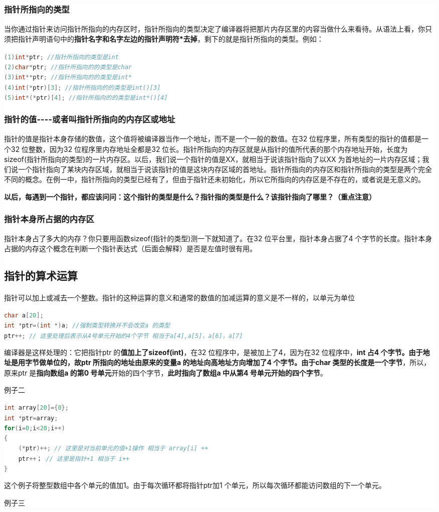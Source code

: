 ### 指针所指向的类型

当你通过指针来访问指针所指向的内存区时，指针所指向的类型决定了编译器将把那片内存区里的内容当做什么来看待。从语法上看，你只须把指针声明语句中的**指针名字和名字左边的指针声明符*去掉**，剩下的就是指针所指向的类型。例如：

```c
(1)int*ptr; //指针所指向的类型是int
(2)char*ptr; //指针所指向的的类型是char
(3)int**ptr; //指针所指向的的类型是int*
(4)int(*ptr)[3]; //指针所指向的的类型是int()[3]
(5)int*(*ptr)[4]; //指针所指向的的类型是int*()[4]
```

### 指针的值----或者叫指针所指向的内存区或地址

指针的值是指针本身存储的数值，这个值将被编译器当作一个地址，而不是一个一般的数值。在32 位程序里，所有类型的指针的值都是一个32 位整数，因为32 位程序里内存地址全都是32 位长。指针所指向的内存区就是从指针的值所代表的那个内存地址开始，长度为sizeof(指针所指向的类型)的一片内存区。以后，我们说一个指针的值是XX，就相当于说该指针指向了以XX 为首地址的一片内存区域；我们说一个指针指向了某块内存区域，就相当于说该指针的值是这块内存区域的首地址。指针所指向的内存区和指针所指向的类型是两个完全不同的概念。在例一中，指针所指向的类型已经有了，但由于指针还未初始化，所以它所指向的内存区是不存在的，或者说是无意义的。

**以后，每遇到一个指针，都应该问问：这个指针的类型是什么？指针指的类型是什么？该指针指向了哪里？（重点注意）**

### 指针本身所占据的内存区

指针本身占了多大的内存？你只要用函数sizeof(指针的类型)测一下就知道了。在32 位平台里，指针本身占据了4 个字节的长度。指针本身占据的内存这个概念在判断一个指针表达式（后面会解释）是否是左值时很有用。

## 指针的算术运算

指针可以加上或减去一个整数。指针的这种运算的意义和通常的数值的加减运算的意义是不一样的，以单元为单位

```c
char a[20];
int *ptr=(int *)a; //强制类型转换并不会改变a 的类型
ptr++; // 这里处理后表示从4号单元开始的4个字节 相当于a[4],a[5]，a[6]，a[7]
```

编译器是这样处理的：它把指针ptr 的**值加上了sizeof(int)**，在32 位程序中，是被加上了4，因为在32 位程序中，**int 占4 个字节。**由于地址是用字节做单位的，故ptr 所指向的地址由原来的变量a 的地址向高地址方向**增加了4 个字节。由于char 类型的长度是一个字节**，所以，原来ptr 是**指向数组a 的第0 号单元**开始的四个字节，**此时指向了数组a 中从第4 号单元开始的四个字节**。

例子二

```c
int array[20]={0};
int *ptr=array;
for(i=0;i<20;i++)
{
    (*ptr)++; // 这里是对当前单元的值+1操作 相当于 array[i] ++
    ptr++； // 这里是指针+1 相当于 i++
}
```

这个例子将整型数组中各个单元的值加1。由于每次循环都将指针ptr加1 个单元，所以每次循环都能访问数组的下一个单元。

例子三
